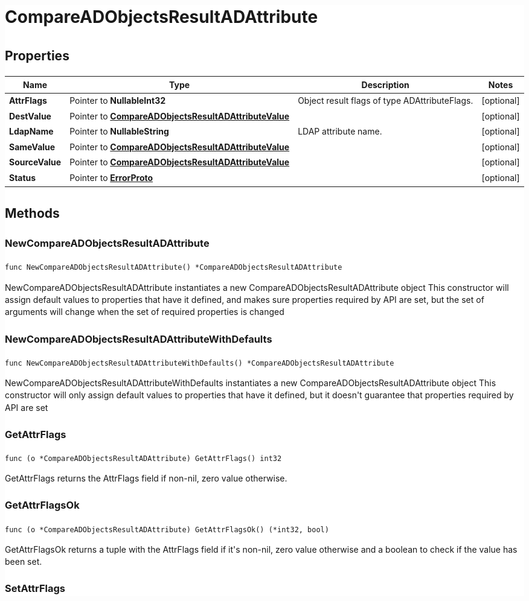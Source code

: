 # CompareADObjectsResultADAttribute

## Properties

Name | Type | Description | Notes
------------ | ------------- | ------------- | -------------
**AttrFlags** | Pointer to **NullableInt32** | Object result flags of type ADAttributeFlags. | [optional] 
**DestValue** | Pointer to [**CompareADObjectsResultADAttributeValue**](CompareADObjectsResultADAttributeValue.md) |  | [optional] 
**LdapName** | Pointer to **NullableString** | LDAP attribute name. | [optional] 
**SameValue** | Pointer to [**CompareADObjectsResultADAttributeValue**](CompareADObjectsResultADAttributeValue.md) |  | [optional] 
**SourceValue** | Pointer to [**CompareADObjectsResultADAttributeValue**](CompareADObjectsResultADAttributeValue.md) |  | [optional] 
**Status** | Pointer to [**ErrorProto**](ErrorProto.md) |  | [optional] 

## Methods

### NewCompareADObjectsResultADAttribute

`func NewCompareADObjectsResultADAttribute() *CompareADObjectsResultADAttribute`

NewCompareADObjectsResultADAttribute instantiates a new CompareADObjectsResultADAttribute object
This constructor will assign default values to properties that have it defined,
and makes sure properties required by API are set, but the set of arguments
will change when the set of required properties is changed

### NewCompareADObjectsResultADAttributeWithDefaults

`func NewCompareADObjectsResultADAttributeWithDefaults() *CompareADObjectsResultADAttribute`

NewCompareADObjectsResultADAttributeWithDefaults instantiates a new CompareADObjectsResultADAttribute object
This constructor will only assign default values to properties that have it defined,
but it doesn't guarantee that properties required by API are set

### GetAttrFlags

`func (o *CompareADObjectsResultADAttribute) GetAttrFlags() int32`

GetAttrFlags returns the AttrFlags field if non-nil, zero value otherwise.

### GetAttrFlagsOk

`func (o *CompareADObjectsResultADAttribute) GetAttrFlagsOk() (*int32, bool)`

GetAttrFlagsOk returns a tuple with the AttrFlags field if it's non-nil, zero value otherwise
and a boolean to check if the value has been set.

### SetAttrFlags
